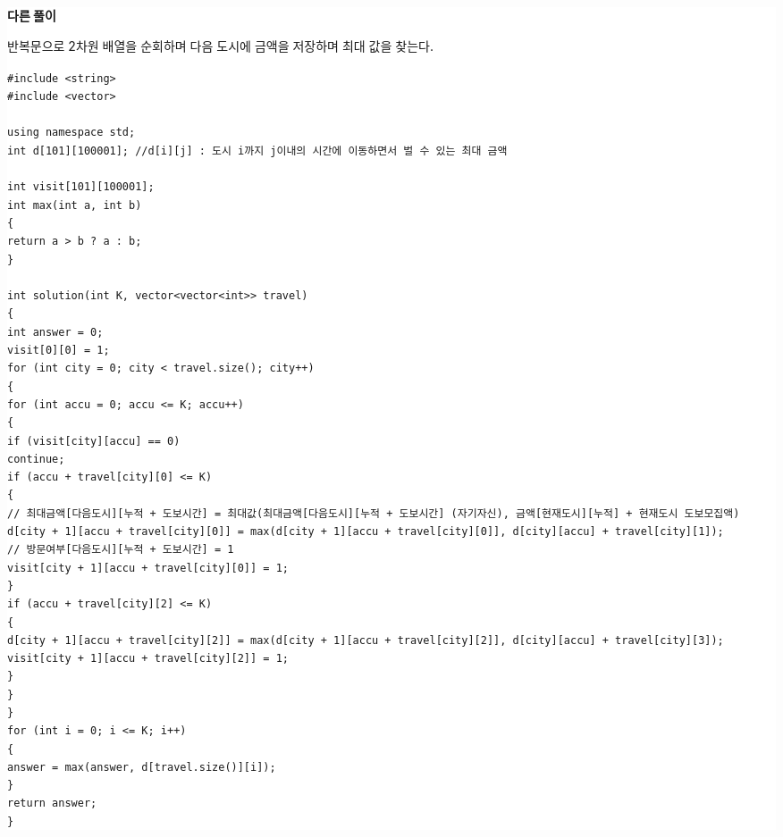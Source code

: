 **다른 풀이**

반복문으로 2차원 배열을 순회하며 다음 도시에 금액을 저장하며 최대 값을 찾는다.

```
#include <string>
#include <vector>

using namespace std;
int d[101][100001]; //d[i][j] : 도시 i까지 j이내의 시간에 이동하면서 벌 수 있는 최대 금액

int visit[101][100001];
int max(int a, int b)
{
return a > b ? a : b;
}

int solution(int K, vector<vector<int>> travel)
{
int answer = 0;
visit[0][0] = 1;
for (int city = 0; city < travel.size(); city++)
{
for (int accu = 0; accu <= K; accu++)
{
if (visit[city][accu] == 0)
continue;
if (accu + travel[city][0] <= K)
{
// 최대금액[다음도시][누적 + 도보시간] = 최대값(최대금액[다음도시][누적 + 도보시간] (자기자신), 금액[현재도시][누적] + 현재도시 도보모집액)
d[city + 1][accu + travel[city][0]] = max(d[city + 1][accu + travel[city][0]], d[city][accu] + travel[city][1]);
// 방문여부[다음도시][누적 + 도보시간] = 1
visit[city + 1][accu + travel[city][0]] = 1;
}
if (accu + travel[city][2] <= K)
{
d[city + 1][accu + travel[city][2]] = max(d[city + 1][accu + travel[city][2]], d[city][accu] + travel[city][3]);
visit[city + 1][accu + travel[city][2]] = 1;
}
}
}
for (int i = 0; i <= K; i++)
{
answer = max(answer, d[travel.size()][i]);
}
return answer;
}
```